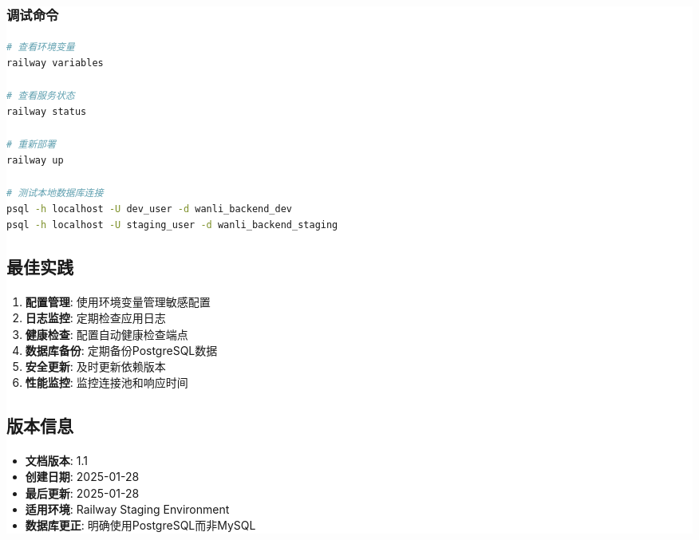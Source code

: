 ### 调试命令
```bash
# 查看环境变量
railway variables

# 查看服务状态
railway status

# 重新部署
railway up

# 测试本地数据库连接
psql -h localhost -U dev_user -d wanli_backend_dev
psql -h localhost -U staging_user -d wanli_backend_staging
```

## 最佳实践

1. **配置管理**: 使用环境变量管理敏感配置
2. **日志监控**: 定期检查应用日志
3. **健康检查**: 配置自动健康检查端点
4. **数据库备份**: 定期备份PostgreSQL数据
5. **安全更新**: 及时更新依赖版本
6. **性能监控**: 监控连接池和响应时间

## 版本信息

- **文档版本**: 1.1
- **创建日期**: 2025-01-28
- **最后更新**: 2025-01-28
- **适用环境**: Railway Staging Environment
- **数据库更正**: 明确使用PostgreSQL而非MySQL